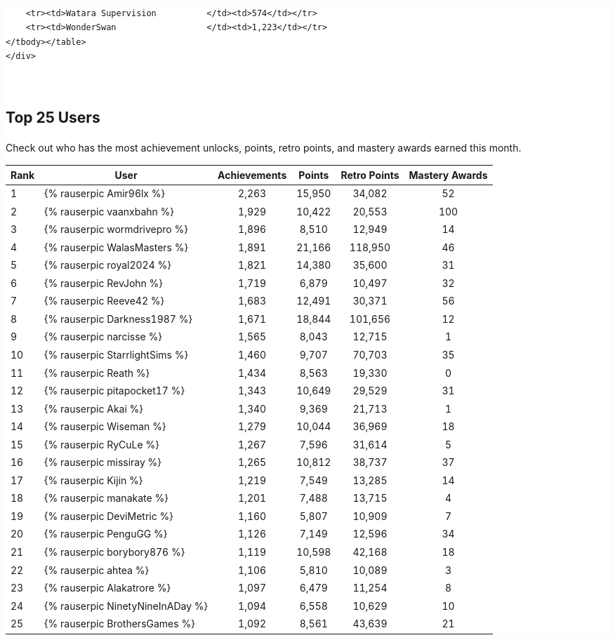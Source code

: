         <tr><td>Watara Supervision          </td><td>574</td></tr>
        <tr><td>WonderSwan                  </td><td>1,223</td></tr>
    </tbody></table>
    </div>
</div>
<br clear="left"/>

## Top 25 Users 
Check out who has the most achievement unlocks, points, retro points, and mastery awards earned this month.

| Rank | User                             | Achievements | Points | Retro Points | Mastery Awards |
| ---- | -------------------------------- | :----------: | :----: | :----------: | :------------: |
| 1    | {% rauserpic Amir96lx %}         |    2,263     | 15,950 |    34,082    |       52       |
| 2    | {% rauserpic vaanxbahn %}        |    1,929     | 10,422 |    20,553    |      100       |
| 3    | {% rauserpic wormdrivepro %}     |    1,896     | 8,510  |    12,949    |       14       |
| 4    | {% rauserpic WalasMasters %}     |    1,891     | 21,166 |   118,950    |       46       |
| 5    | {% rauserpic royal2024 %}        |    1,821     | 14,380 |    35,600    |       31       |
| 6    | {% rauserpic RevJohn %}          |    1,719     | 6,879  |    10,497    |       32       |
| 7    | {% rauserpic Reeve42 %}          |    1,683     | 12,491 |    30,371    |       56       |
| 8    | {% rauserpic Darkness1987 %}     |    1,671     | 18,844 |   101,656    |       12       |
| 9    | {% rauserpic narcisse %}         |    1,565     | 8,043  |    12,715    |       1        |
| 10   | {% rauserpic StarrlightSims %}   |    1,460     | 9,707  |    70,703    |       35       |
| 11   | {% rauserpic Reath %}            |    1,434     | 8,563  |    19,330    |       0        |
| 12   | {% rauserpic pitapocket17 %}     |    1,343     | 10,649 |    29,529    |       31       |
| 13   | {% rauserpic Akai %}             |    1,340     | 9,369  |    21,713    |       1        |
| 14   | {% rauserpic Wiseman %}          |    1,279     | 10,044 |    36,969    |       18       |
| 15   | {% rauserpic RyCuLe %}           |    1,267     | 7,596  |    31,614    |       5        |
| 16   | {% rauserpic missiray %}         |    1,265     | 10,812 |    38,737    |       37       |
| 17   | {% rauserpic Kijin %}            |    1,219     | 7,549  |    13,285    |       14       |
| 18   | {% rauserpic manakate %}         |    1,201     | 7,488  |    13,715    |       4        |
| 19   | {% rauserpic DeviMetric %}       |    1,160     | 5,807  |    10,909    |       7        |
| 20   | {% rauserpic PenguGG %}          |    1,126     | 7,149  |    12,596    |       34       |
| 21   | {% rauserpic borybory876 %}      |    1,119     | 10,598 |    42,168    |       18       |
| 22   | {% rauserpic ahtea %}            |    1,106     | 5,810  |    10,089    |       3        |
| 23   | {% rauserpic Alakatrore %}       |    1,097     | 6,479  |    11,254    |       8        |
| 24   | {% rauserpic NinetyNineInADay %} |    1,094     | 6,558  |    10,629    |       10       |
| 25   | {% rauserpic BrothersGames %}    |    1,092     | 8,561  |    43,639    |       21       |
